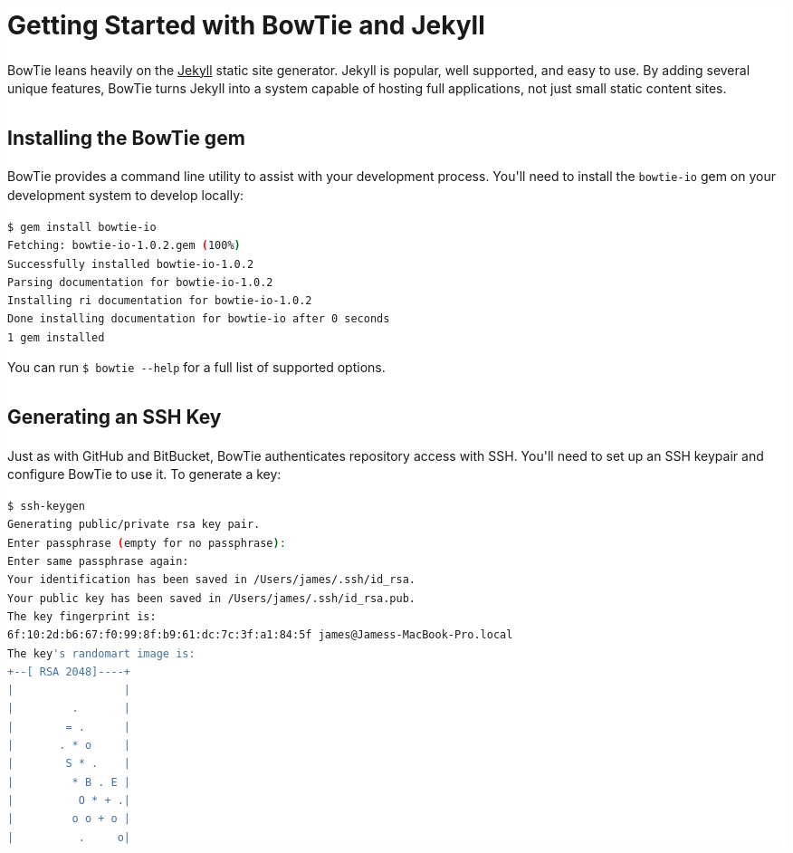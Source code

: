 # Getting Started with BowTie and Jekyll

BowTie leans heavily on the [Jekyll](http://jekyllrb.com/) static site
generator. Jekyll is popular, well supported, and easy to use. By adding several
unique features, BowTie turns Jekyll into a system capable of hosting full
applications, not just small static content sites.

## Installing the BowTie gem

BowTie provides a command line utility to assist with your development process.
You'll need to install the `bowtie-io` gem on your development system to develop
locally:

```bash
$ gem install bowtie-io
Fetching: bowtie-io-1.0.2.gem (100%)
Successfully installed bowtie-io-1.0.2
Parsing documentation for bowtie-io-1.0.2
Installing ri documentation for bowtie-io-1.0.2
Done installing documentation for bowtie-io after 0 seconds
1 gem installed
```

You can run `$ bowtie --help` for a full list of supported options.

## Generating an SSH Key

Just as with GitHub and BitBucket, BowTie authenticates repository access with
SSH. You'll need to set up an SSH keypair and configure BowTie to use it. To
generate a key:

```bash
$ ssh-keygen
Generating public/private rsa key pair.
Enter passphrase (empty for no passphrase):
Enter same passphrase again:
Your identification has been saved in /Users/james/.ssh/id_rsa.
Your public key has been saved in /Users/james/.ssh/id_rsa.pub.
The key fingerprint is:
6f:10:2d:b6:67:f0:99:8f:b9:61:dc:7c:3f:a1:84:5f james@Jamess-MacBook-Pro.local
The key's randomart image is:
+--[ RSA 2048]----+
|                 |
|         .       |
|        = .      |
|       . * o     |
|        S * .    |
|         * B . E |
|          O * + .|
|         o o + o |
|          .     o|
```

